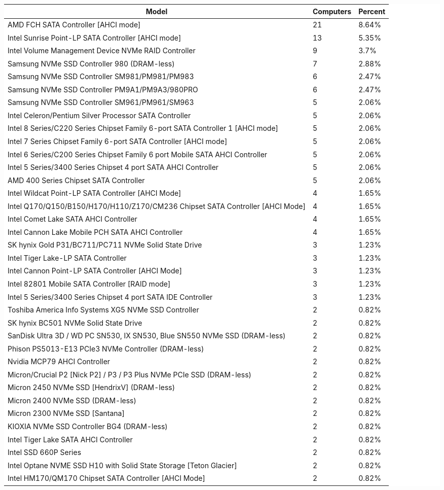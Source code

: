 
| Model                                                                          | Computers | Percent |
|--------------------------------------------------------------------------------|-----------|---------|
| AMD FCH SATA Controller [AHCI mode]                                            | 21        | 8.64%   |
| Intel Sunrise Point-LP SATA Controller [AHCI mode]                             | 13        | 5.35%   |
| Intel Volume Management Device NVMe RAID Controller                            | 9         | 3.7%    |
| Samsung NVMe SSD Controller 980 (DRAM-less)                                    | 7         | 2.88%   |
| Samsung NVMe SSD Controller SM981/PM981/PM983                                  | 6         | 2.47%   |
| Samsung NVMe SSD Controller PM9A1/PM9A3/980PRO                                 | 6         | 2.47%   |
| Samsung NVMe SSD Controller SM961/PM961/SM963                                  | 5         | 2.06%   |
| Intel Celeron/Pentium Silver Processor SATA Controller                         | 5         | 2.06%   |
| Intel 8 Series/C220 Series Chipset Family 6-port SATA Controller 1 [AHCI mode] | 5         | 2.06%   |
| Intel 7 Series Chipset Family 6-port SATA Controller [AHCI mode]               | 5         | 2.06%   |
| Intel 6 Series/C200 Series Chipset Family 6 port Mobile SATA AHCI Controller   | 5         | 2.06%   |
| Intel 5 Series/3400 Series Chipset 4 port SATA AHCI Controller                 | 5         | 2.06%   |
| AMD 400 Series Chipset SATA Controller                                         | 5         | 2.06%   |
| Intel Wildcat Point-LP SATA Controller [AHCI Mode]                             | 4         | 1.65%   |
| Intel Q170/Q150/B150/H170/H110/Z170/CM236 Chipset SATA Controller [AHCI Mode]  | 4         | 1.65%   |
| Intel Comet Lake SATA AHCI Controller                                          | 4         | 1.65%   |
| Intel Cannon Lake Mobile PCH SATA AHCI Controller                              | 4         | 1.65%   |
| SK hynix Gold P31/BC711/PC711 NVMe Solid State Drive                           | 3         | 1.23%   |
| Intel Tiger Lake-LP SATA Controller                                            | 3         | 1.23%   |
| Intel Cannon Point-LP SATA Controller [AHCI Mode]                              | 3         | 1.23%   |
| Intel 82801 Mobile SATA Controller [RAID mode]                                 | 3         | 1.23%   |
| Intel 5 Series/3400 Series Chipset 4 port SATA IDE Controller                  | 3         | 1.23%   |
| Toshiba America Info Systems XG5 NVMe SSD Controller                           | 2         | 0.82%   |
| SK hynix BC501 NVMe Solid State Drive                                          | 2         | 0.82%   |
| SanDisk Ultra 3D / WD PC SN530, IX SN530, Blue SN550 NVMe SSD (DRAM-less)      | 2         | 0.82%   |
| Phison PS5013-E13 PCIe3 NVMe Controller (DRAM-less)                            | 2         | 0.82%   |
| Nvidia MCP79 AHCI Controller                                                   | 2         | 0.82%   |
| Micron/Crucial P2 [Nick P2] / P3 / P3 Plus NVMe PCIe SSD (DRAM-less)           | 2         | 0.82%   |
| Micron 2450 NVMe SSD [HendrixV] (DRAM-less)                                    | 2         | 0.82%   |
| Micron 2400 NVMe SSD (DRAM-less)                                               | 2         | 0.82%   |
| Micron 2300 NVMe SSD [Santana]                                                 | 2         | 0.82%   |
| KIOXIA NVMe SSD Controller BG4 (DRAM-less)                                     | 2         | 0.82%   |
| Intel Tiger Lake SATA AHCI Controller                                          | 2         | 0.82%   |
| Intel SSD 660P Series                                                          | 2         | 0.82%   |
| Intel Optane NVME SSD H10 with Solid State Storage [Teton Glacier]             | 2         | 0.82%   |
| Intel HM170/QM170 Chipset SATA Controller [AHCI Mode]                          | 2         | 0.82%   |